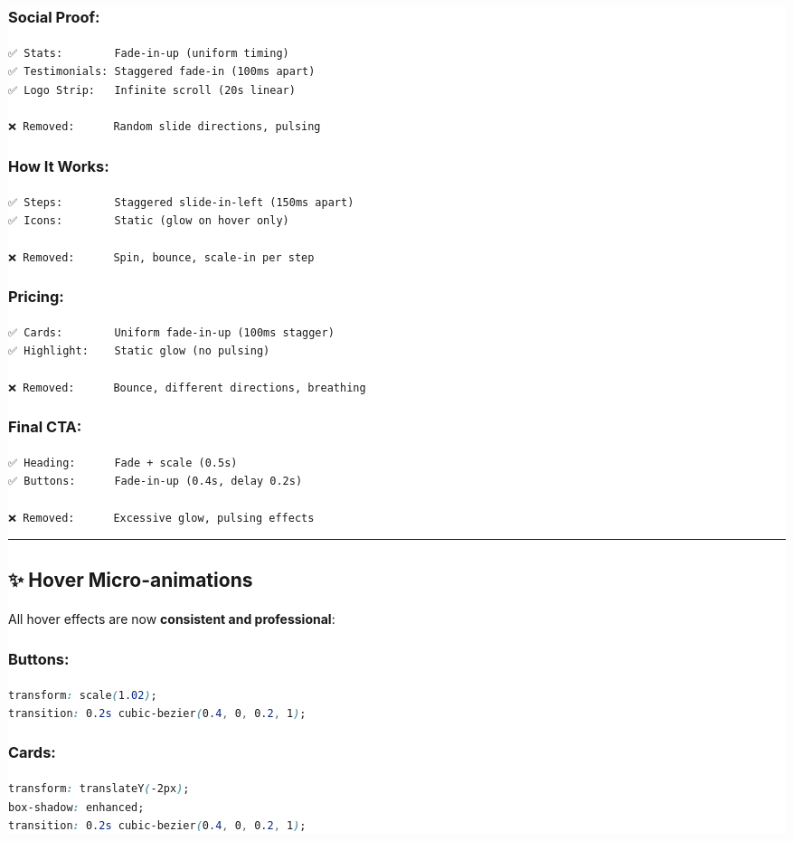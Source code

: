 ### **Social Proof:**
```
✅ Stats:        Fade-in-up (uniform timing)
✅ Testimonials: Staggered fade-in (100ms apart)
✅ Logo Strip:   Infinite scroll (20s linear)

❌ Removed:      Random slide directions, pulsing
```

### **How It Works:**
```
✅ Steps:        Staggered slide-in-left (150ms apart)
✅ Icons:        Static (glow on hover only)

❌ Removed:      Spin, bounce, scale-in per step
```

### **Pricing:**
```
✅ Cards:        Uniform fade-in-up (100ms stagger)
✅ Highlight:    Static glow (no pulsing)

❌ Removed:      Bounce, different directions, breathing
```

### **Final CTA:**
```
✅ Heading:      Fade + scale (0.5s)
✅ Buttons:      Fade-in-up (0.4s, delay 0.2s)

❌ Removed:      Excessive glow, pulsing effects
```

---

## ✨ **Hover Micro-animations**

All hover effects are now **consistent and professional**:

### **Buttons:**
```css
transform: scale(1.02);
transition: 0.2s cubic-bezier(0.4, 0, 0.2, 1);
```

### **Cards:**
```css
transform: translateY(-2px);
box-shadow: enhanced;
transition: 0.2s cubic-bezier(0.4, 0, 0.2, 1);
```
